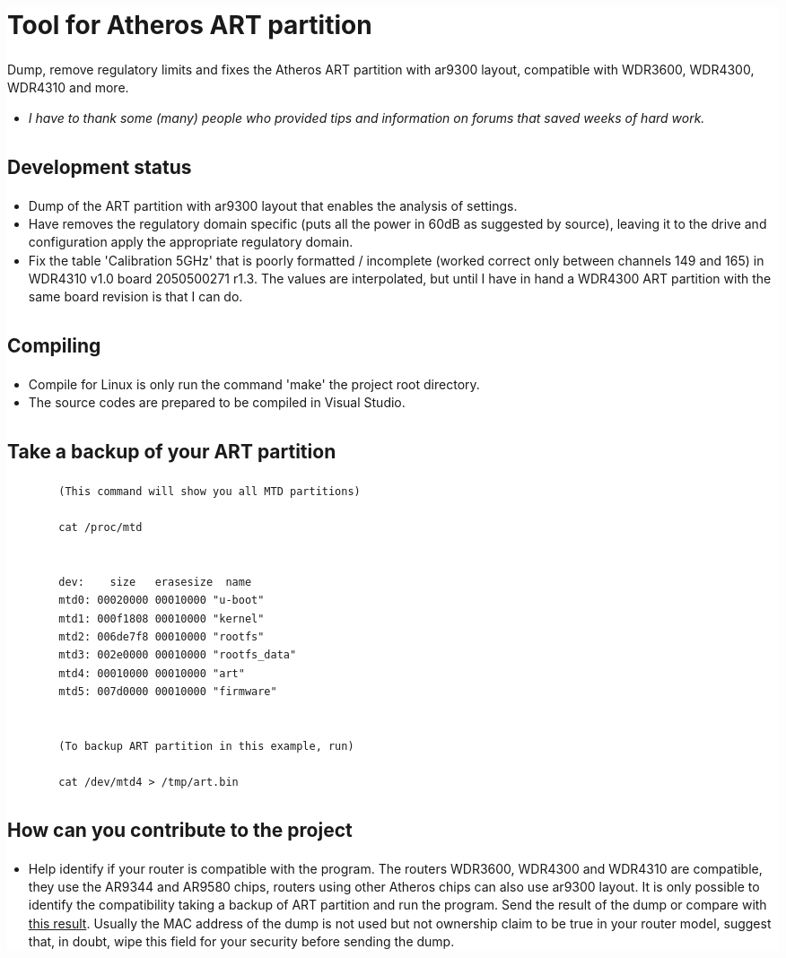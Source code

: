 Tool for Atheros ART partition
==============================

Dump, remove regulatory limits and fixes the Atheros ART partition with ar9300 layout, compatible with WDR3600, WDR4300, WDR4310 and more.

* *I have to thank some (many) people who provided tips and information on forums that saved weeks of hard work.*


Development status
------------------

* Dump of the ART partition with ar9300 layout that enables the analysis of settings.
* Have removes the regulatory domain specific (puts all the power in 60dB as suggested by source), leaving it to the drive and configuration apply the appropriate regulatory domain.
* Fix the table 'Calibration 5GHz' that is poorly formatted / incomplete (worked correct only between channels 149 and 165) in WDR4310 v1.0 board 2050500271 r1.3. The values are interpolated, but until I have in hand a WDR4300 ART partition with the same board revision is that I can do.


Compiling
---------

* Compile for Linux is only run the command 'make' the project root directory.
* The source codes are prepared to be compiled in Visual Studio.

Take a backup of your ART partition
-----------------------------------

```
		(This command will show you all MTD partitions)

		cat /proc/mtd


		dev:    size   erasesize  name
		mtd0: 00020000 00010000 "u-boot"
		mtd1: 000f1808 00010000 "kernel"
		mtd2: 006de7f8 00010000 "rootfs"
		mtd3: 002e0000 00010000 "rootfs_data"
		mtd4: 00010000 00010000 "art"
		mtd5: 007d0000 00010000 "firmware"


		(To backup ART partition in this example, run)

		cat /dev/mtd4 > /tmp/art.bin
```


How can you contribute to the project
-------------------------------------

* Help identify if your router is compatible with the program. The routers WDR3600, WDR4300 and WDR4310 are compatible, they use the AR9344 and AR9580 chips, routers using other Atheros chips can also use ar9300 layout. It is only possible to identify the compatibility taking a backup of ART partition and run the program. Send the result of the dump or compare with [this result](https://github.com/zeptoZB/ar9300_eeprom/blob/master/dump/wdr4310_v1.0_2050500271_rev1.3_cn.txt). Usually the MAC address of the dump is not used but not ownership claim to be true in your router model, suggest that, in doubt, wipe this field for your security before sending the dump.
